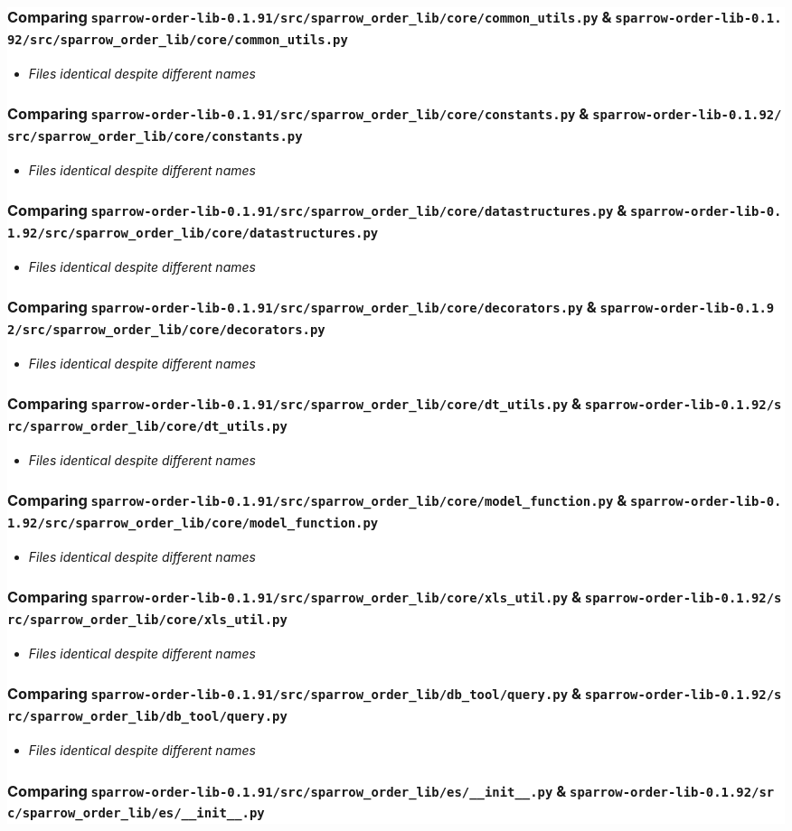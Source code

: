 ### Comparing `sparrow-order-lib-0.1.91/src/sparrow_order_lib/core/common_utils.py` & `sparrow-order-lib-0.1.92/src/sparrow_order_lib/core/common_utils.py`

 * *Files identical despite different names*

### Comparing `sparrow-order-lib-0.1.91/src/sparrow_order_lib/core/constants.py` & `sparrow-order-lib-0.1.92/src/sparrow_order_lib/core/constants.py`

 * *Files identical despite different names*

### Comparing `sparrow-order-lib-0.1.91/src/sparrow_order_lib/core/datastructures.py` & `sparrow-order-lib-0.1.92/src/sparrow_order_lib/core/datastructures.py`

 * *Files identical despite different names*

### Comparing `sparrow-order-lib-0.1.91/src/sparrow_order_lib/core/decorators.py` & `sparrow-order-lib-0.1.92/src/sparrow_order_lib/core/decorators.py`

 * *Files identical despite different names*

### Comparing `sparrow-order-lib-0.1.91/src/sparrow_order_lib/core/dt_utils.py` & `sparrow-order-lib-0.1.92/src/sparrow_order_lib/core/dt_utils.py`

 * *Files identical despite different names*

### Comparing `sparrow-order-lib-0.1.91/src/sparrow_order_lib/core/model_function.py` & `sparrow-order-lib-0.1.92/src/sparrow_order_lib/core/model_function.py`

 * *Files identical despite different names*

### Comparing `sparrow-order-lib-0.1.91/src/sparrow_order_lib/core/xls_util.py` & `sparrow-order-lib-0.1.92/src/sparrow_order_lib/core/xls_util.py`

 * *Files identical despite different names*

### Comparing `sparrow-order-lib-0.1.91/src/sparrow_order_lib/db_tool/query.py` & `sparrow-order-lib-0.1.92/src/sparrow_order_lib/db_tool/query.py`

 * *Files identical despite different names*

### Comparing `sparrow-order-lib-0.1.91/src/sparrow_order_lib/es/__init__.py` & `sparrow-order-lib-0.1.92/src/sparrow_order_lib/es/__init__.py`
